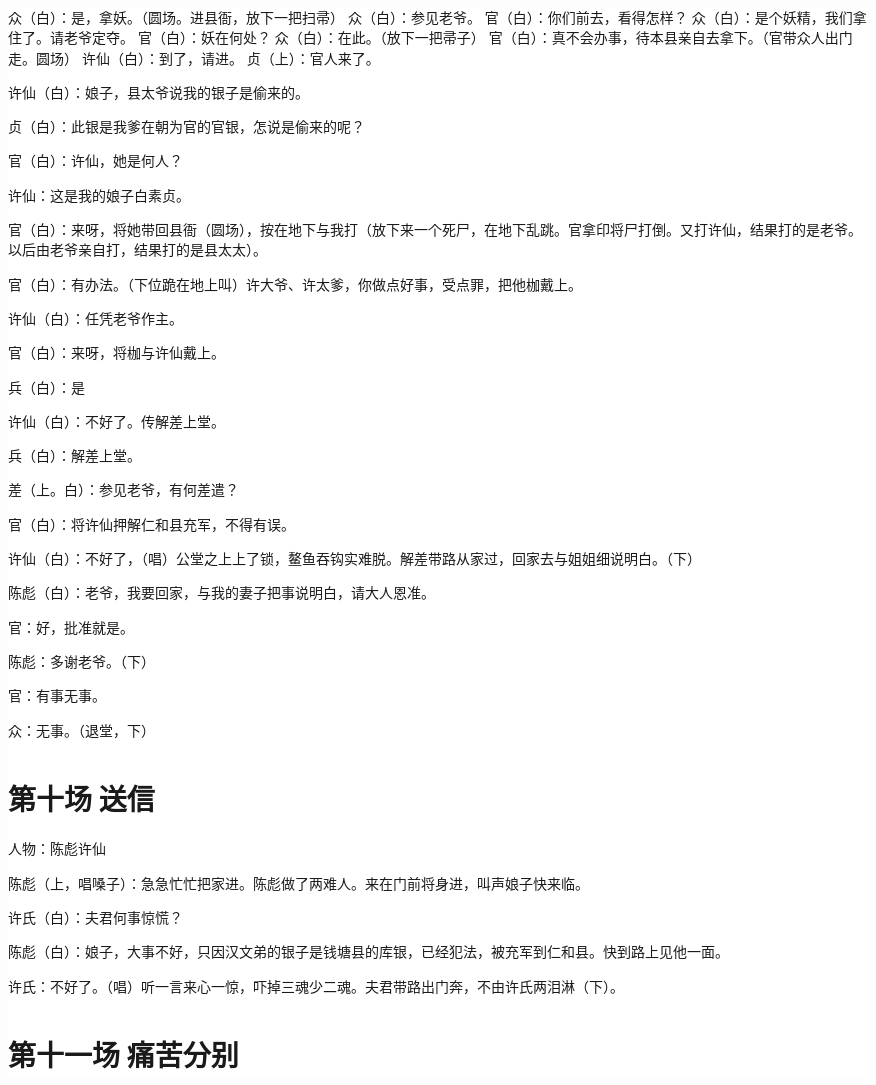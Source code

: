 众（白）：是，拿妖。（圆场。进县衙，放下一把扫帚）
众（白）：参见老爷。
官（白）：你们前去，看得怎样？
众（白）：是个妖精，我们拿住了。请老爷定夺。
官（白）：妖在何处？
众（白）：在此。（放下一把帚子）
官（白）：真不会办事，待本县亲自去拿下。（官带众人出门走。圆场）
许仙（白）：到了，请进。
贞（上）：官人来了。

许仙（白）：娘子，县太爷说我的银子是偷来的。

贞（白）：此银是我爹在朝为官的官银，怎说是偷来的呢？

官（白）：许仙，她是何人？

许仙：这是我的娘子白素贞。

官（白）：来呀，将她带回县衙（圆场），按在地下与我打（放下来一个死尸，在地下乱跳。官拿印将尸打倒。又打许仙，结果打的是老爷。以后由老爷亲自打，结果打的是县太太）。

官（白）：有办法。（下位跪在地上叫）许大爷、许太爹，你做点好事，受点罪，把他枷戴上。

许仙（白）：任凭老爷作主。

官（白）：来呀，将枷与许仙戴上。

兵（白）：是

许仙（白）：不好了。传解差上堂。

兵（白）：解差上堂。

差（上。白）：参见老爷，有何差遣？

官（白）：将许仙押解仁和县充军，不得有误。

许仙（白）：不好了，（唱）公堂之上上了锁，鳌鱼吞钩实难脱。解差带路从家过，回家去与姐姐细说明白。（下）

陈彪（白）：老爷，我要回家，与我的妻子把事说明白，请大人恩准。

官：好，批准就是。

陈彪：多谢老爷。（下）

官：有事无事。

众：无事。（退堂，下）

# 第十场 送信

人物：陈彪许仙

陈彪（上，唱嗓子）：急急忙忙把家进。陈彪做了两难人。来在门前将身进，叫声娘子快来临。

许氏（白）：夫君何事惊慌？

陈彪（白）：娘子，大事不好，只因汉文弟的银子是钱塘县的库银，已经犯法，被充军到仁和县。快到路上见他一面。

许氏：不好了。（唱）听一言来心一惊，吓掉三魂少二魂。夫君带路出门奔，不由许氏两泪淋（下）。

# 第十一场 痛苦分别
